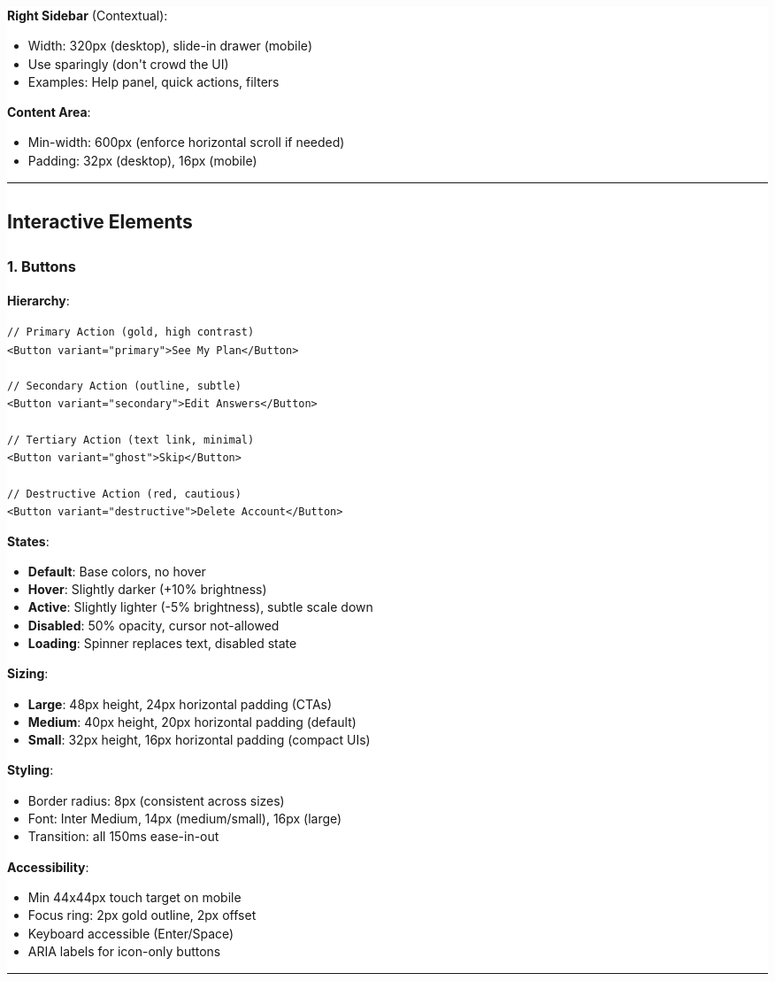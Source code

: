 **Right Sidebar** (Contextual):

- Width: 320px (desktop), slide-in drawer (mobile)
- Use sparingly (don't crowd the UI)
- Examples: Help panel, quick actions, filters

**Content Area**:

- Min-width: 600px (enforce horizontal scroll if needed)
- Padding: 32px (desktop), 16px (mobile)

---

## Interactive Elements

### 1. Buttons

**Hierarchy**:

```tsx
// Primary Action (gold, high contrast)
<Button variant="primary">See My Plan</Button>

// Secondary Action (outline, subtle)
<Button variant="secondary">Edit Answers</Button>

// Tertiary Action (text link, minimal)
<Button variant="ghost">Skip</Button>

// Destructive Action (red, cautious)
<Button variant="destructive">Delete Account</Button>
```

**States**:

- **Default**: Base colors, no hover
- **Hover**: Slightly darker (+10% brightness)
- **Active**: Slightly lighter (-5% brightness), subtle scale down
- **Disabled**: 50% opacity, cursor not-allowed
- **Loading**: Spinner replaces text, disabled state

**Sizing**:

- **Large**: 48px height, 24px horizontal padding (CTAs)
- **Medium**: 40px height, 20px horizontal padding (default)
- **Small**: 32px height, 16px horizontal padding (compact UIs)

**Styling**:

- Border radius: 8px (consistent across sizes)
- Font: Inter Medium, 14px (medium/small), 16px (large)
- Transition: all 150ms ease-in-out

**Accessibility**:

- Min 44x44px touch target on mobile
- Focus ring: 2px gold outline, 2px offset
- Keyboard accessible (Enter/Space)
- ARIA labels for icon-only buttons

---